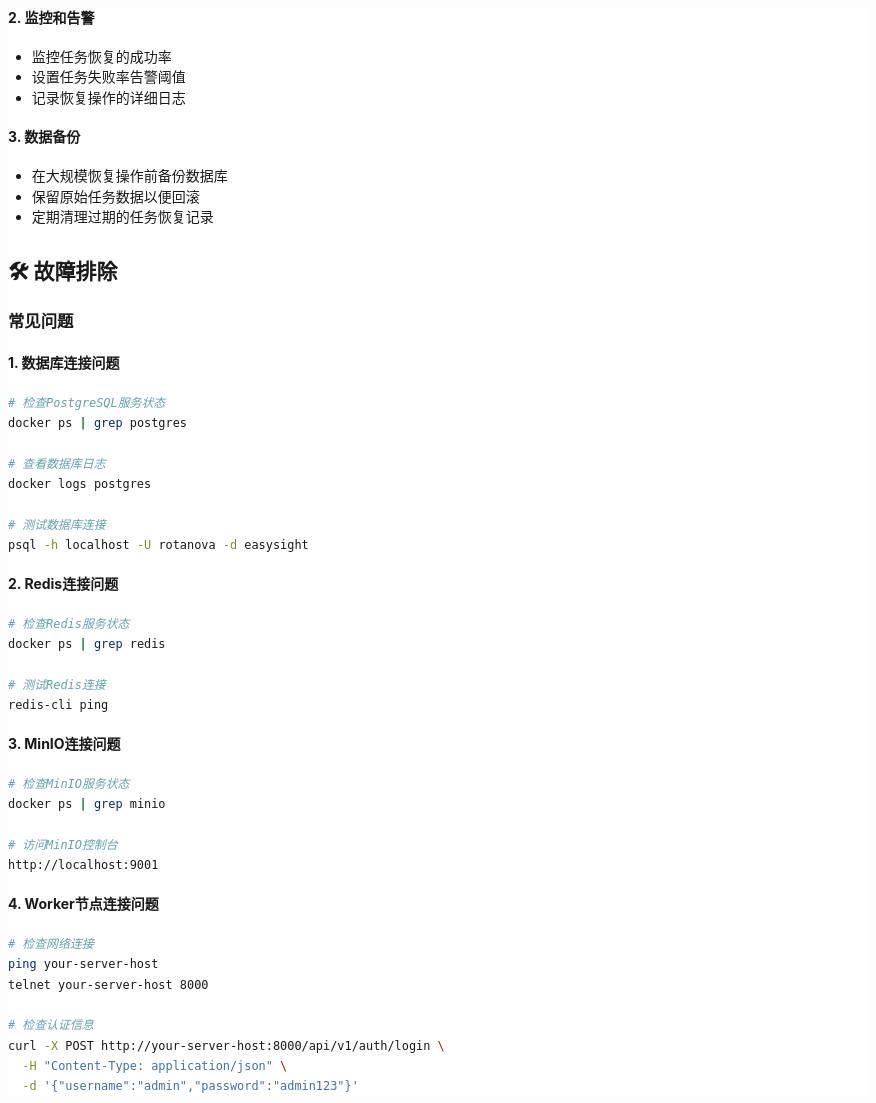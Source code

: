 #### 2. 监控和告警
- 监控任务恢复的成功率
- 设置任务失败率告警阈值
- 记录恢复操作的详细日志

#### 3. 数据备份
- 在大规模恢复操作前备份数据库
- 保留原始任务数据以便回滚
- 定期清理过期的任务恢复记录

## 🛠️ 故障排除

### 常见问题

#### 1. 数据库连接问题
```bash
# 检查PostgreSQL服务状态
docker ps | grep postgres

# 查看数据库日志
docker logs postgres

# 测试数据库连接
psql -h localhost -U rotanova -d easysight
```

#### 2. Redis连接问题
```bash
# 检查Redis服务状态
docker ps | grep redis

# 测试Redis连接
redis-cli ping
```

#### 3. MinIO连接问题
```bash
# 检查MinIO服务状态
docker ps | grep minio

# 访问MinIO控制台
http://localhost:9001
```

#### 4. Worker节点连接问题
```bash
# 检查网络连接
ping your-server-host
telnet your-server-host 8000

# 检查认证信息
curl -X POST http://your-server-host:8000/api/v1/auth/login \
  -H "Content-Type: application/json" \
  -d '{"username":"admin","password":"admin123"}'
```
